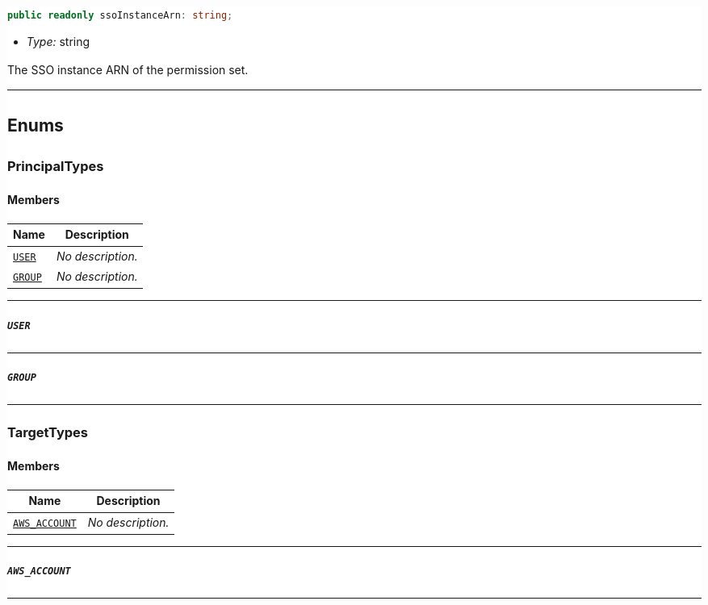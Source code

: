 ```typescript
public readonly ssoInstanceArn: string;
```

- *Type:* string

The SSO instance ARN of the permission set.

---

## Enums <a name="Enums" id="Enums"></a>

### PrincipalTypes <a name="PrincipalTypes" id="@renovosolutions/cdk-library-aws-sso.PrincipalTypes"></a>

#### Members <a name="Members" id="Members"></a>

| **Name** | **Description** |
| --- | --- |
| <code><a href="#@renovosolutions/cdk-library-aws-sso.PrincipalTypes.USER">USER</a></code> | *No description.* |
| <code><a href="#@renovosolutions/cdk-library-aws-sso.PrincipalTypes.GROUP">GROUP</a></code> | *No description.* |

---

##### `USER` <a name="USER" id="@renovosolutions/cdk-library-aws-sso.PrincipalTypes.USER"></a>

---


##### `GROUP` <a name="GROUP" id="@renovosolutions/cdk-library-aws-sso.PrincipalTypes.GROUP"></a>

---


### TargetTypes <a name="TargetTypes" id="@renovosolutions/cdk-library-aws-sso.TargetTypes"></a>

#### Members <a name="Members" id="Members"></a>

| **Name** | **Description** |
| --- | --- |
| <code><a href="#@renovosolutions/cdk-library-aws-sso.TargetTypes.AWS_ACCOUNT">AWS_ACCOUNT</a></code> | *No description.* |

---

##### `AWS_ACCOUNT` <a name="AWS_ACCOUNT" id="@renovosolutions/cdk-library-aws-sso.TargetTypes.AWS_ACCOUNT"></a>

---

